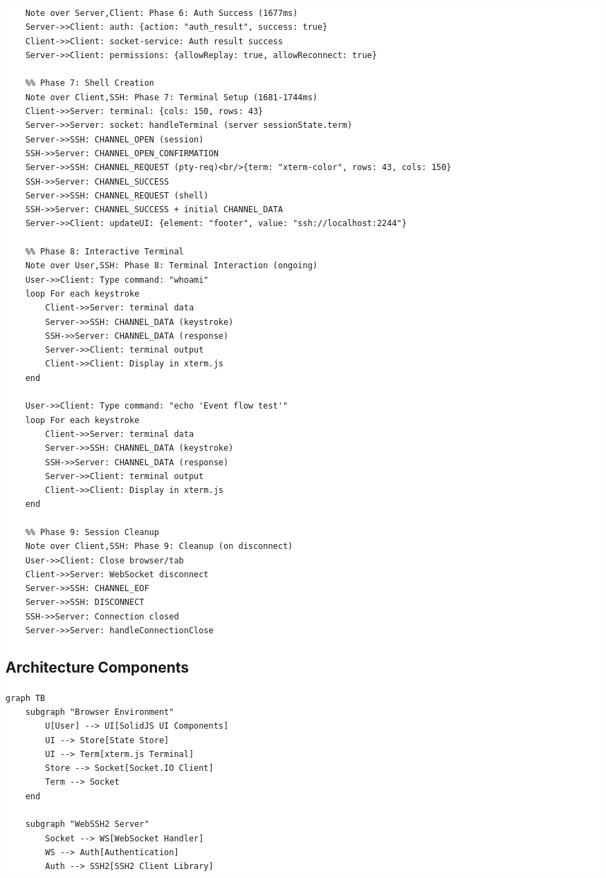 ```mermaid
    Note over Server,Client: Phase 6: Auth Success (1677ms)
    Server->>Client: auth: {action: "auth_result", success: true}
    Client->>Client: socket-service: Auth result success
    Server->>Client: permissions: {allowReplay: true, allowReconnect: true}

    %% Phase 7: Shell Creation
    Note over Client,SSH: Phase 7: Terminal Setup (1681-1744ms)
    Client->>Server: terminal: {cols: 150, rows: 43}
    Server->>Server: socket: handleTerminal (server sessionState.term)
    Server->>SSH: CHANNEL_OPEN (session)
    SSH->>Server: CHANNEL_OPEN_CONFIRMATION
    Server->>SSH: CHANNEL_REQUEST (pty-req)<br/>{term: "xterm-color", rows: 43, cols: 150}
    SSH->>Server: CHANNEL_SUCCESS
    Server->>SSH: CHANNEL_REQUEST (shell)
    SSH->>Server: CHANNEL_SUCCESS + initial CHANNEL_DATA
    Server->>Client: updateUI: {element: "footer", value: "ssh://localhost:2244"}

    %% Phase 8: Interactive Terminal
    Note over User,SSH: Phase 8: Terminal Interaction (ongoing)
    User->>Client: Type command: "whoami"
    loop For each keystroke
        Client->>Server: terminal data
        Server->>SSH: CHANNEL_DATA (keystroke)
        SSH->>Server: CHANNEL_DATA (response)
        Server->>Client: terminal output
        Client->>Client: Display in xterm.js
    end

    User->>Client: Type command: "echo 'Event flow test'"
    loop For each keystroke
        Client->>Server: terminal data  
        Server->>SSH: CHANNEL_DATA (keystroke)
        SSH->>Server: CHANNEL_DATA (response)
        Server->>Client: terminal output
        Client->>Client: Display in xterm.js
    end

    %% Phase 9: Session Cleanup
    Note over Client,SSH: Phase 9: Cleanup (on disconnect)
    User->>Client: Close browser/tab
    Client->>Server: WebSocket disconnect
    Server->>SSH: CHANNEL_EOF
    Server->>SSH: DISCONNECT
    SSH->>Server: Connection closed
    Server->>Server: handleConnectionClose
```

## Architecture Components

```mermaid
graph TB
    subgraph "Browser Environment"
        U[User] --> UI[SolidJS UI Components]
        UI --> Store[State Store]
        UI --> Term[xterm.js Terminal]
        Store --> Socket[Socket.IO Client]
        Term --> Socket
    end
    
    subgraph "WebSSH2 Server"
        Socket --> WS[WebSocket Handler]
        WS --> Auth[Authentication]
        Auth --> SSH2[SSH2 Client Library]
```